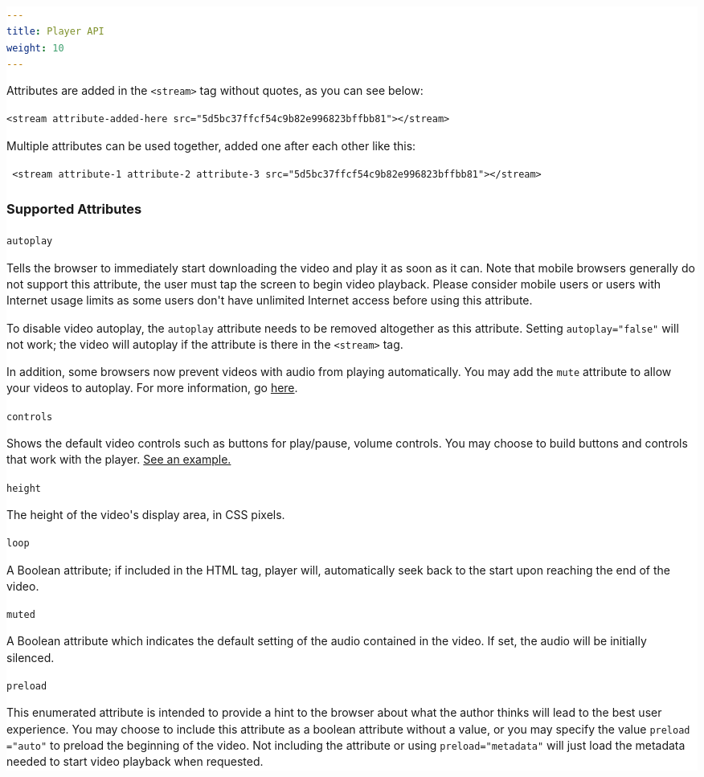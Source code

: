 ```yaml
---
title: Player API
weight: 10
---
```



Attributes are added in the `<stream>` tag without quotes, as you can see below:

    <stream attribute-added-here src="5d5bc37ffcf54c9b82e996823bffbb81"></stream>

Multiple attributes can be used together, added one after each other like this:

     <stream attribute-1 attribute-2 attribute-3 src="5d5bc37ffcf54c9b82e996823bffbb81"></stream>

### Supported Attributes

`autoplay`

Tells the browser to immediately start downloading the video and play it as soon as it can. Note that mobile browsers generally do not support this attribute, the user must tap the screen to begin video playback. Please consider mobile users or users with Internet usage limits as some users don't have unlimited Internet access before using this attribute.

<Aside>

To disable video autoplay, the `autoplay` attribute needs to be removed altogether as this attribute. Setting `autoplay="false"` will not work; the video will autoplay if the attribute is there in the `<stream>` tag.

In addition, some browsers now prevent videos with audio from playing automatically. You may add the `mute` attribute to allow your videos to autoplay. For  more information, go [here](https://webkit.org/blog/6784/new-video-policies-for-ios/).

</Aside>

`controls`

Shows the default video controls such as buttons for play/pause, volume controls. You may choose to build buttons and controls that work with the player. [See an example.](/stream/recipes/custom-player-ui/)

`height`

The height of the video's display area, in CSS pixels.

`loop`

A Boolean attribute; if included in the HTML tag, player will, automatically seek back to the start upon reaching the end of the video.

`muted`

A Boolean attribute which indicates the default setting of the audio contained in the video. If set, the audio will be initially silenced.

`preload`

This enumerated attribute is intended to provide a hint to the browser about what the author thinks will lead to the best user experience. You may choose to include this attribute as a boolean attribute without a value, or you may specify the value `preload="auto"` to preload the beginning of the video. Not including the attribute or using `preload="metadata"` will just load the metadata needed to start video playback when requested.
